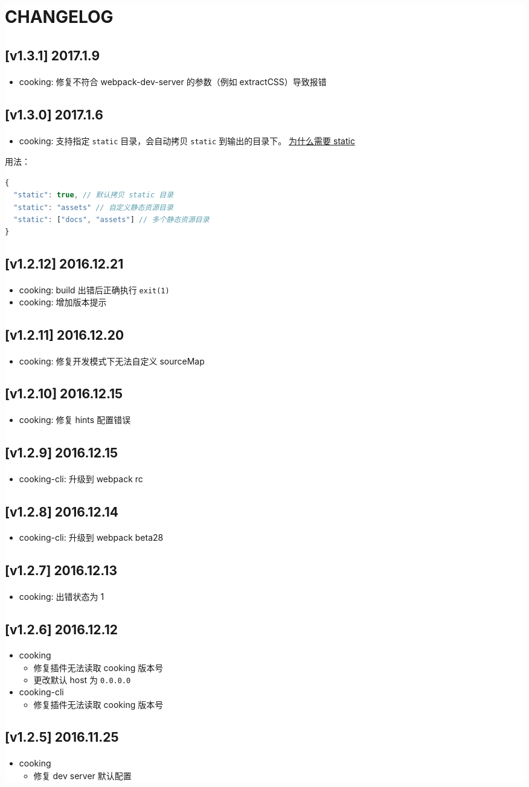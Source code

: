 # CHANGELOG

## [v1.3.1] 2017.1.9
- cooking: 修复不符合 webpack-dev-server 的参数（例如 extractCSS）导致报错

## [v1.3.0] 2017.1.6
- cooking: 支持指定 `static` 目录，会自动拷贝 `static` 到输出的目录下。 [为什么需要 static](https://github.com/vuejs-templates/webpack/blob/master/docs/static.md)

用法：
```js
{
  "static": true, // 默认拷贝 static 目录
  "static": "assets" // 自定义静态资源目录
  "static": ["docs", "assets"] // 多个静态资源目录
}
```

## [v1.2.12] 2016.12.21
- cooking: build 出错后正确执行 `exit(1)`
- cooking: 增加版本提示

## [v1.2.11] 2016.12.20
- cooking: 修复开发模式下无法自定义 sourceMap

## [v1.2.10] 2016.12.15
- cooking: 修复 hints 配置错误

## [v1.2.9] 2016.12.15
- cooking-cli: 升级到 webpack rc

## [v1.2.8] 2016.12.14
- cooking-cli: 升级到 webpack beta28

## [v1.2.7] 2016.12.13
- cooking: 出错状态为 1

## [v1.2.6] 2016.12.12
- cooking
  - 修复插件无法读取 cooking 版本号
  - 更改默认 host 为 `0.0.0.0`
- cooking-cli
  - 修复插件无法读取 cooking 版本号

## [v1.2.5] 2016.11.25
- cooking
  - 修复 dev server 默认配置

